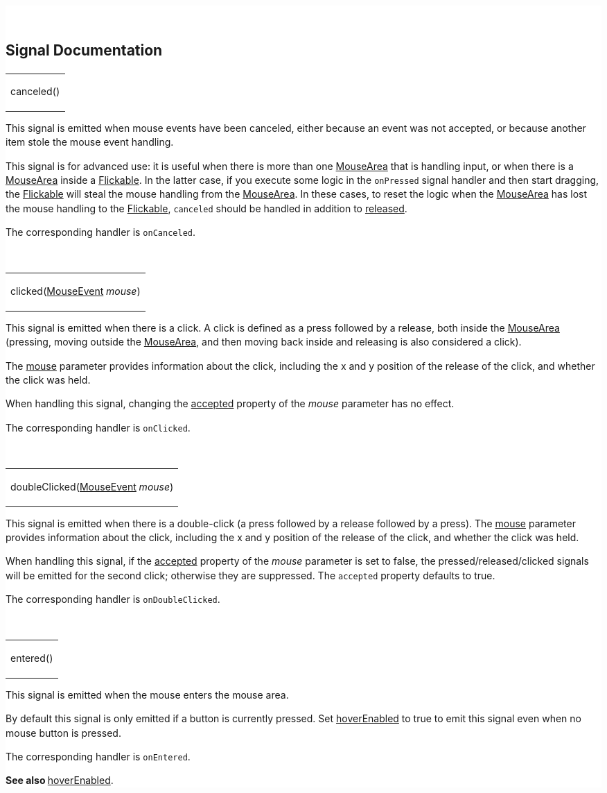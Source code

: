 <br/>
<h2>Signal Documentation</h2>

<table class="qmlname"><tr valign="top" id="canceled-signal"><td class="tblQmlFuncNode"><p><span class="name">canceled</span>()</p></td></tr></table><p>This signal is emitted when mouse events have been canceled, either because an event was not accepted, or because another item stole the mouse event handling.</p>
<p>This signal is for advanced use: it is useful when there is more than one <a href="index.html">MouseArea</a> that is handling input, or when there is a <a href="index.html">MouseArea</a> inside a <a href="https://developer.ubuntu.comapps/qml/sdk-15.04/QtQuick.touchinteraction/#flickable">Flickable</a>. In the latter case, if you execute some logic in the <code>onPressed</code> signal handler and then start dragging, the <a href="https://developer.ubuntu.comapps/qml/sdk-15.04/QtQuick.touchinteraction/#flickable">Flickable</a> will steal the mouse handling from the <a href="index.html">MouseArea</a>. In these cases, to reset the logic when the <a href="index.html">MouseArea</a> has lost the mouse handling to the <a href="https://developer.ubuntu.comapps/qml/sdk-15.04/QtQuick.touchinteraction/#flickable">Flickable</a>, <code>canceled</code> should be handled in addition to <a href="#released-signal">released</a>.</p>
<p>The corresponding handler is <code>onCanceled</code>.</p>

<br/>

<table class="qmlname"><tr valign="top" id="clicked-signal"><td class="tblQmlFuncNode"><p><span class="name">clicked</span>(<span class="type"><a href="QtQuick.MouseEvent.md">MouseEvent</a></span><i> mouse</i>)</p></td></tr></table><p>This signal is emitted when there is a click. A click is defined as a press followed by a release, both inside the <a href="index.html">MouseArea</a> (pressing, moving outside the <a href="index.html">MouseArea</a>, and then moving back inside and releasing is also considered a click).</p>
<p>The <a href="QtQuick.MouseEvent.md">mouse</a> parameter provides information about the click, including the x and y position of the release of the click, and whether the click was held.</p>
<p>When handling this signal, changing the <a href="QtQuick.MouseEvent.md#accepted-prop">accepted</a> property of the <i>mouse</i> parameter has no effect.</p>
<p>The corresponding handler is <code>onClicked</code>.</p>

<br/>

<table class="qmlname"><tr valign="top" id="doubleClicked-signal"><td class="tblQmlFuncNode"><p><span class="name">doubleClicked</span>(<span class="type"><a href="QtQuick.MouseEvent.md">MouseEvent</a></span><i> mouse</i>)</p></td></tr></table><p>This signal is emitted when there is a double-click (a press followed by a release followed by a press). The <a href="QtQuick.MouseEvent.md">mouse</a> parameter provides information about the click, including the x and y position of the release of the click, and whether the click was held.</p>
<p>When handling this signal, if the <a href="QtQuick.MouseEvent.md#accepted-prop">accepted</a> property of the <i>mouse</i> parameter is set to false, the pressed/released/clicked signals will be emitted for the second click; otherwise they are suppressed. The <code>accepted</code> property defaults to true.</p>
<p>The corresponding handler is <code>onDoubleClicked</code>.</p>

<br/>

<table class="qmlname"><tr valign="top" id="entered-signal"><td class="tblQmlFuncNode"><p><span class="name">entered</span>()</p></td></tr></table><p>This signal is emitted when the mouse enters the mouse area.</p>
<p>By default this signal is only emitted if a button is currently pressed. Set <a href="#hoverEnabled-prop">hoverEnabled</a> to true to emit this signal even when no mouse button is pressed.</p>
<p>The corresponding handler is <code>onEntered</code>.</p>
<p><b>See also </b><a href="#hoverEnabled-prop">hoverEnabled</a>.</p>
